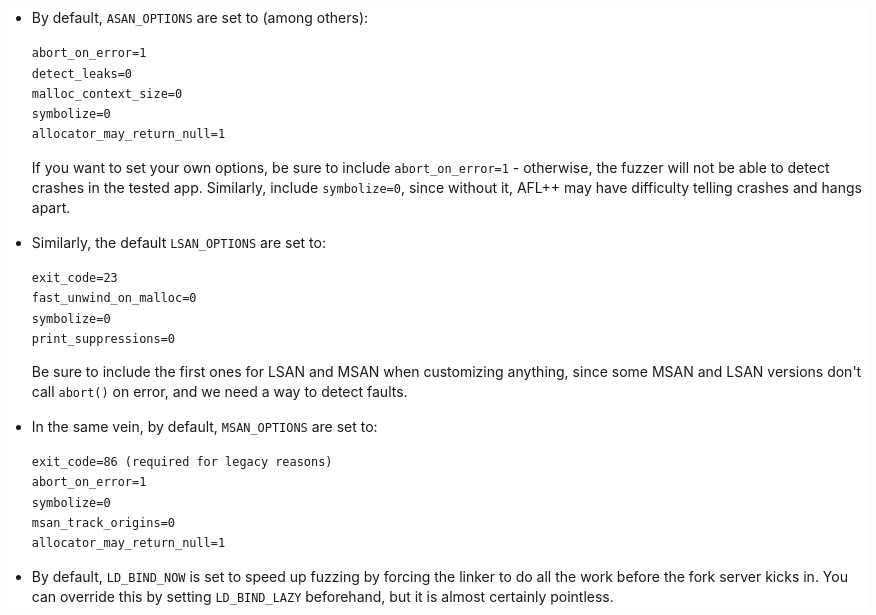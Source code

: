   - By default, `ASAN_OPTIONS` are set to (among others):

    ```
    abort_on_error=1
    detect_leaks=0
    malloc_context_size=0
    symbolize=0
    allocator_may_return_null=1
    ```

    If you want to set your own options, be sure to include `abort_on_error=1` -
    otherwise, the fuzzer will not be able to detect crashes in the tested app.
    Similarly, include `symbolize=0`, since without it, AFL++ may have
    difficulty telling crashes and hangs apart.

  - Similarly, the default `LSAN_OPTIONS` are set to:

    ```
    exit_code=23
    fast_unwind_on_malloc=0
    symbolize=0
    print_suppressions=0
    ```

    Be sure to include the first ones for LSAN and MSAN when customizing
    anything, since some MSAN and LSAN versions don't call `abort()` on error,
    and we need a way to detect faults.

  - In the same vein, by default, `MSAN_OPTIONS` are set to:

    ```
    exit_code=86 (required for legacy reasons)
    abort_on_error=1
    symbolize=0
    msan_track_origins=0
    allocator_may_return_null=1
    ```

  - By default, `LD_BIND_NOW` is set to speed up fuzzing by forcing the linker
    to do all the work before the fork server kicks in. You can override this by
    setting `LD_BIND_LAZY` beforehand, but it is almost certainly pointless.
